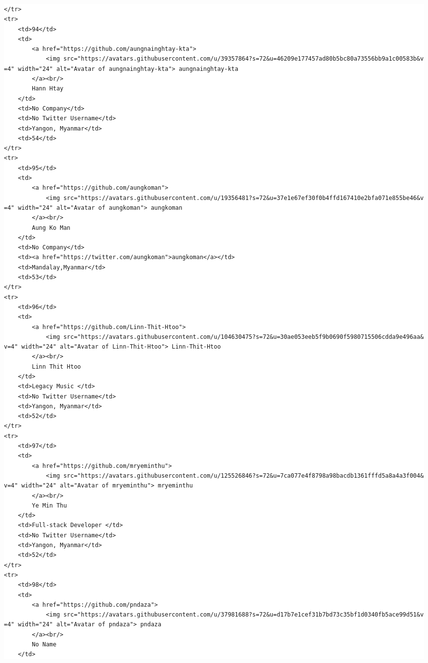 	</tr>
	<tr>
		<td>94</td>
		<td>
			<a href="https://github.com/aungnainghtay-kta">
				<img src="https://avatars.githubusercontent.com/u/39357864?s=72&u=46209e177457ad80b5bc80a73556bb9a1c00583b&v=4" width="24" alt="Avatar of aungnainghtay-kta"> aungnainghtay-kta
			</a><br/>
			Hann Htay
		</td>
		<td>No Company</td>
		<td>No Twitter Username</td>
		<td>Yangon, Myanmar</td>
		<td>54</td>
	</tr>
	<tr>
		<td>95</td>
		<td>
			<a href="https://github.com/aungkoman">
				<img src="https://avatars.githubusercontent.com/u/19356481?s=72&u=37e1e67ef30f0b4ffd167410e2bfa071e855be46&v=4" width="24" alt="Avatar of aungkoman"> aungkoman
			</a><br/>
			Aung Ko Man
		</td>
		<td>No Company</td>
		<td><a href="https://twitter.com/aungkoman">aungkoman</a></td>
		<td>Mandalay,Myanmar</td>
		<td>53</td>
	</tr>
	<tr>
		<td>96</td>
		<td>
			<a href="https://github.com/Linn-Thit-Htoo">
				<img src="https://avatars.githubusercontent.com/u/104630475?s=72&u=30ae053eeb5f9b0690f5980715506cdda9e496aa&v=4" width="24" alt="Avatar of Linn-Thit-Htoo"> Linn-Thit-Htoo
			</a><br/>
			Linn Thit Htoo
		</td>
		<td>Legacy Music </td>
		<td>No Twitter Username</td>
		<td>Yangon, Myanmar</td>
		<td>52</td>
	</tr>
	<tr>
		<td>97</td>
		<td>
			<a href="https://github.com/mryeminthu">
				<img src="https://avatars.githubusercontent.com/u/125526846?s=72&u=7ca077e4f8798a98bacdb1361fffd5a8a4a3f004&v=4" width="24" alt="Avatar of mryeminthu"> mryeminthu
			</a><br/>
			Ye Min Thu
		</td>
		<td>Full-stack Developer </td>
		<td>No Twitter Username</td>
		<td>Yangon, Myanmar</td>
		<td>52</td>
	</tr>
	<tr>
		<td>98</td>
		<td>
			<a href="https://github.com/pndaza">
				<img src="https://avatars.githubusercontent.com/u/37981688?s=72&u=d17b7e1cef31b7bd73c35bf1d0340fb5ace99d51&v=4" width="24" alt="Avatar of pndaza"> pndaza
			</a><br/>
			No Name
		</td>